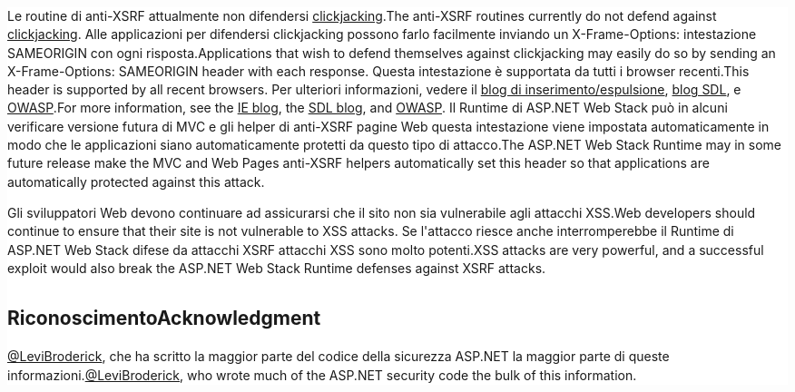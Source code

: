 <span data-ttu-id="eb8d1-273">Le routine di anti-XSRF attualmente non difendersi [clickjacking](https://www.owasp.org/index.php/Clickjacking).</span><span class="sxs-lookup"><span data-stu-id="eb8d1-273">The anti-XSRF routines currently do not defend against [clickjacking](https://www.owasp.org/index.php/Clickjacking).</span></span> <span data-ttu-id="eb8d1-274">Alle applicazioni per difendersi clickjacking possono farlo facilmente inviando un X-Frame-Options: intestazione SAMEORIGIN con ogni risposta.</span><span class="sxs-lookup"><span data-stu-id="eb8d1-274">Applications that wish to defend themselves against clickjacking may easily do so by sending an X-Frame-Options: SAMEORIGIN header with each response.</span></span> <span data-ttu-id="eb8d1-275">Questa intestazione è supportata da tutti i browser recenti.</span><span class="sxs-lookup"><span data-stu-id="eb8d1-275">This header is supported by all recent browsers.</span></span> <span data-ttu-id="eb8d1-276">Per ulteriori informazioni, vedere il [blog di inserimento/espulsione](https://blogs.msdn.com/b/ieinternals/archive/2010/03/30/combating-clickjacking-with-x-frame-options.aspx), [blog SDL](https://blogs.msdn.com/b/sdl/archive/2009/02/05/clickjacking-defense-in-ie8.aspx), e [OWASP](https://www.owasp.org/index.php/Clickjacking).</span><span class="sxs-lookup"><span data-stu-id="eb8d1-276">For more information, see the [IE blog](https://blogs.msdn.com/b/ieinternals/archive/2010/03/30/combating-clickjacking-with-x-frame-options.aspx), the [SDL blog](https://blogs.msdn.com/b/sdl/archive/2009/02/05/clickjacking-defense-in-ie8.aspx), and [OWASP](https://www.owasp.org/index.php/Clickjacking).</span></span> <span data-ttu-id="eb8d1-277">Il Runtime di ASP.NET Web Stack può in alcuni verificare versione futura di MVC e gli helper di anti-XSRF pagine Web questa intestazione viene impostata automaticamente in modo che le applicazioni siano automaticamente protetti da questo tipo di attacco.</span><span class="sxs-lookup"><span data-stu-id="eb8d1-277">The ASP.NET Web Stack Runtime may in some future release make the MVC and Web Pages anti-XSRF helpers automatically set this header so that applications are automatically protected against this attack.</span></span>

<span data-ttu-id="eb8d1-278">Gli sviluppatori Web devono continuare ad assicurarsi che il sito non sia vulnerabile agli attacchi XSS.</span><span class="sxs-lookup"><span data-stu-id="eb8d1-278">Web developers should continue to ensure that their site is not vulnerable to XSS attacks.</span></span> <span data-ttu-id="eb8d1-279">Se l'attacco riesce anche interromperebbe il Runtime di ASP.NET Web Stack difese da attacchi XSRF attacchi XSS sono molto potenti.</span><span class="sxs-lookup"><span data-stu-id="eb8d1-279">XSS attacks are very powerful, and a successful exploit would also break the ASP.NET Web Stack Runtime defenses against XSRF attacks.</span></span>

## <a name="acknowledgment"></a><span data-ttu-id="eb8d1-280">Riconoscimento</span><span class="sxs-lookup"><span data-stu-id="eb8d1-280">Acknowledgment</span></span>

<span data-ttu-id="eb8d1-281">[@LeviBroderick](https://twitter.com/LeviBroderick), che ha scritto la maggior parte del codice della sicurezza ASP.NET la maggior parte di queste informazioni.</span><span class="sxs-lookup"><span data-stu-id="eb8d1-281">[@LeviBroderick](https://twitter.com/LeviBroderick), who wrote much of the ASP.NET security code the bulk of this information.</span></span>

